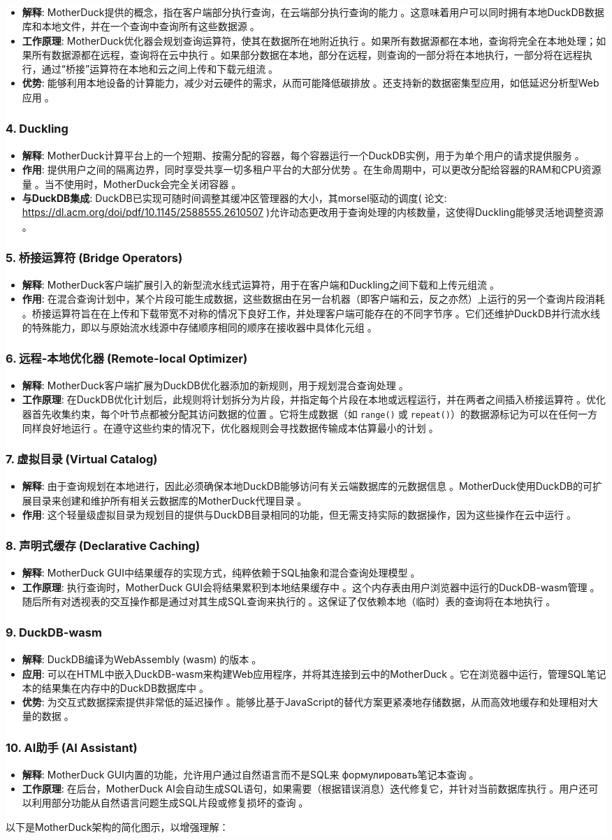   *  **解释**: MotherDuck提供的概念，指在客户端部分执行查询，在云端部分执行查询的能力   。这意味着用户可以同时拥有本地DuckDB数据库和本地文件，并在一个查询中查询所有这些数据源  。
  *  **工作原理**: MotherDuck优化器会规划查询运算符，使其在数据所在地附近执行   。如果所有数据源都在本地，查询将完全在本地处理；如果所有数据源都在远程，查询将在云中执行   。如果部分数据在本地，部分在远程，则查询的一部分将在本地执行，一部分将在远程执行，通过“桥接”运算符在本地和云之间上传和下载元组流  。
  *  **优势**: 能够利用本地设备的计算能力，减少对云硬件的需求，从而可能降低碳排放   。还支持新的数据密集型应用，如低延迟分析型Web应用  。

### 4\. **Duckling**

  *  **解释**: MotherDuck计算平台上的一个短期、按需分配的容器，每个容器运行一个DuckDB实例，用于为单个用户的请求提供服务  。
  *  **作用**: 提供用户之间的隔离边界，同时享受共享一切多租户平台的大部分优势   。在生命周期中，可以更改分配给容器的RAM和CPU资源量   。当不使用时，MotherDuck会完全关闭容器  。
  *  **与DuckDB集成**: DuckDB已实现可随时间调整其缓冲区管理器的大小，其morsel驱动的调度( 论文: https://dl.acm.org/doi/pdf/10.1145/2588555.2610507 )允许动态更改用于查询处理的内核数量，这使得Duckling能够灵活地调整资源  。

### 5\. **桥接运算符 (Bridge Operators)**

  *  **解释**: MotherDuck客户端扩展引入的新型流水线式运算符，用于在客户端和Duckling之间下载和上传元组流  。
  *  **作用**: 在混合查询计划中，某个片段可能生成数据，这些数据由在另一台机器（即客户端和云，反之亦然）上运行的另一个查询片段消耗   。桥接运算符旨在在上传和下载带宽不对称的情况下良好工作，并处理客户端可能存在的不同字节序   。它们还维护DuckDB并行流水线的特殊能力，即以与原始流水线源中存储顺序相同的顺序在接收器中具体化元组  。

### 6\. **远程-本地优化器 (Remote-local Optimizer)**

  *  **解释**: MotherDuck客户端扩展为DuckDB优化器添加的新规则，用于规划混合查询处理  。
  *  **工作原理**: 在DuckDB优化计划后，此规则将计划拆分为片段，并指定每个片段在本地或远程运行，并在两者之间插入桥接运算符   。优化器首先收集约束，每个叶节点都被分配其访问数据的位置   。它将生成数据（如 `range()` 或 `repeat()`）的数据源标记为可以在任何一方同样良好地运行   。在遵守这些约束的情况下，优化器规则会寻找数据传输成本估算最小的计划  。

### 7\. **虚拟目录 (Virtual Catalog)**

  *  **解释**: 由于查询规划在本地进行，因此必须确保本地DuckDB能够访问有关云端数据库的元数据信息   。MotherDuck使用DuckDB的可扩展目录来创建和维护所有相关云数据库的MotherDuck代理目录  。
  *  **作用**: 这个轻量级虚拟目录为规划目的提供与DuckDB目录相同的功能，但无需支持实际的数据操作，因为这些操作在云中运行  。

### 8\. **声明式缓存 (Declarative Caching)**

  *  **解释**: MotherDuck GUI中结果缓存的实现方式，纯粹依赖于SQL抽象和混合查询处理模型  。
  *  **工作原理**: 执行查询时，MotherDuck GUI会将结果累积到本地结果缓存中   。这个内存表由用户浏览器中运行的DuckDB-wasm管理   。随后所有对透视表的交互操作都是通过对其生成SQL查询来执行的   。这保证了仅依赖本地（临时）表的查询将在本地执行  。

### 9\. **DuckDB-wasm**

  *  **解释**: DuckDB编译为WebAssembly (wasm) 的版本  。
  *  **应用**: 可以在HTML中嵌入DuckDB-wasm来构建Web应用程序，并将其连接到云中的MotherDuck   。它在浏览器中运行，管理SQL笔记本的结果集在内存中的DuckDB数据库中  。
  *  **优势**: 为交互式数据探索提供非常低的延迟操作   。能够比基于JavaScript的替代方案更紧凑地存储数据，从而高效地缓存和处理相对大量的数据  。

### 10\. **AI助手 (AI Assistant)**

  *  **解释**: MotherDuck GUI内置的功能，允许用户通过自然语言而不是SQL来 формулировать笔记本查询  。
  *  **工作原理**: 在后台，MotherDuck AI会自动生成SQL语句，如果需要（根据错误消息）迭代修复它，并针对当前数据库执行   。用户还可以利用部分功能从自然语言问题生成SQL片段或修复损坏的查询  。

以下是MotherDuck架构的简化图示，以增强理解：
